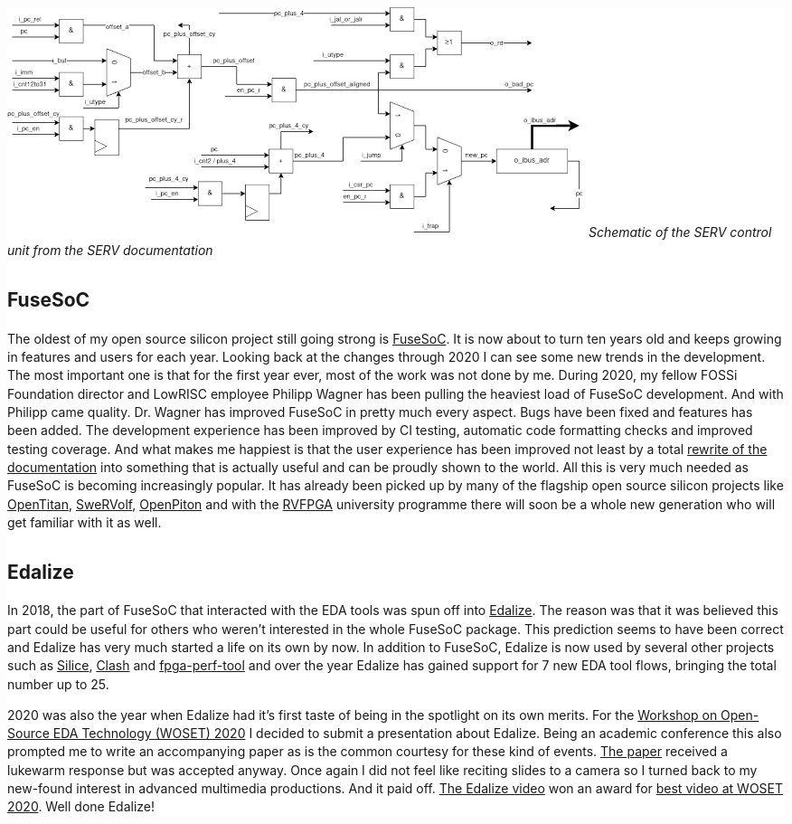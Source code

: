 
![Schematic of the SERV control unit from the SERV documentation](serv_ctrl_int.png)
*Schematic of the SERV control unit from the SERV documentation*

## FuseSoC

The oldest of my open source silicon project still going strong is [FuseSoC](https://github.com/olofk/fusesoc). It is now about to turn ten years old and keeps growing in features and users for each year. Looking back at the changes through 2020 I can see some new trends in the development. The most important one is that for the first year ever, most of the work was not done by me. During 2020, my fellow FOSSi Foundation director and LowRISC employee Philipp Wagner has been pulling the heaviest load of FuseSoC development. And with Philipp came quality. Dr. Wagner has improved FuseSoC in pretty much every aspect. Bugs have been fixed and features has been added. The development experience has been improved by CI testing, automatic code formatting checks and improved testing coverage. And what makes me happiest is that the user experience has been improved not least by a total [rewrite of the documentation](http://fusesoc.readthedocs.io/) into something that is actually useful and can be proudly shown to the world. All this is very much needed as FuseSoC is becoming increasingly popular. It has already been picked up by many of the flagship open source silicon projects like [OpenTitan](https://opentitan.org/), [SweRVolf](https://github.com/chipsalliance/Cores-SweRVolf), [OpenPiton](https://parallel.princeton.edu/openpiton/) and with the [RVFPGA](https://university.imgtec.com/rvfpga/) university programme there will soon be a whole new generation who will get familiar with it as well.

## Edalize

In 2018, the part of FuseSoC that interacted with the EDA tools was spun off into [Edalize](https://github.com/olofk/edalize). The reason was that it was believed this part could be useful for others who weren’t interested in the whole FuseSoC package. This prediction seems to have been correct and Edalize has very much started a life on its own by now. In addition to FuseSoC, Edalize is now used by several other projects such as [Silice](https://github.com/sylefeb/Silice), [Clash](https://clash-lang.org/) and [fpga-perf-tool](https://github.com/SymbiFlow/fpga-tool-perf) and over the year Edalize has gained support for 7 new EDA tool flows, bringing the total number up to 25.

2020 was also the year when Edalize had it’s first taste of being in the spotlight on its own merits. For the [Workshop on Open-Source EDA Technology (WOSET) 2020](https://woset-workshop.github.io/) I decided to submit a presentation about Edalize. Being an academic conference this also prompted me to write an accompanying paper as is the common courtesy for these kind of events. [The paper](https://woset-workshop.github.io/PDFs/2020/a20.pdf) received a lukewarm response but was accepted anyway. Once again I did not feel like reciting slides to a camera so I turned back to my new-found interest in advanced multimedia productions. And it paid off. [The Edalize video](https://www.youtube.com/watch?v=HuRtkpZqB34) won an award for [best video at WOSET 2020](https://woset-workshop.github.io/WOSET2020.html#best-video). Well done Edalize!

